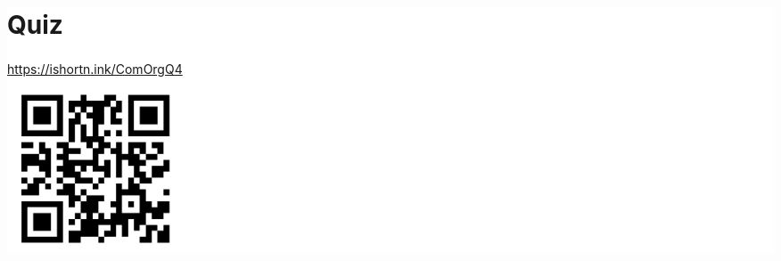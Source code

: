 # Quiz
https://ishortn.ink/ComOrgQ4

<img class="mx-auto" src="./images/fig17.png" alt="qr" width="200">

